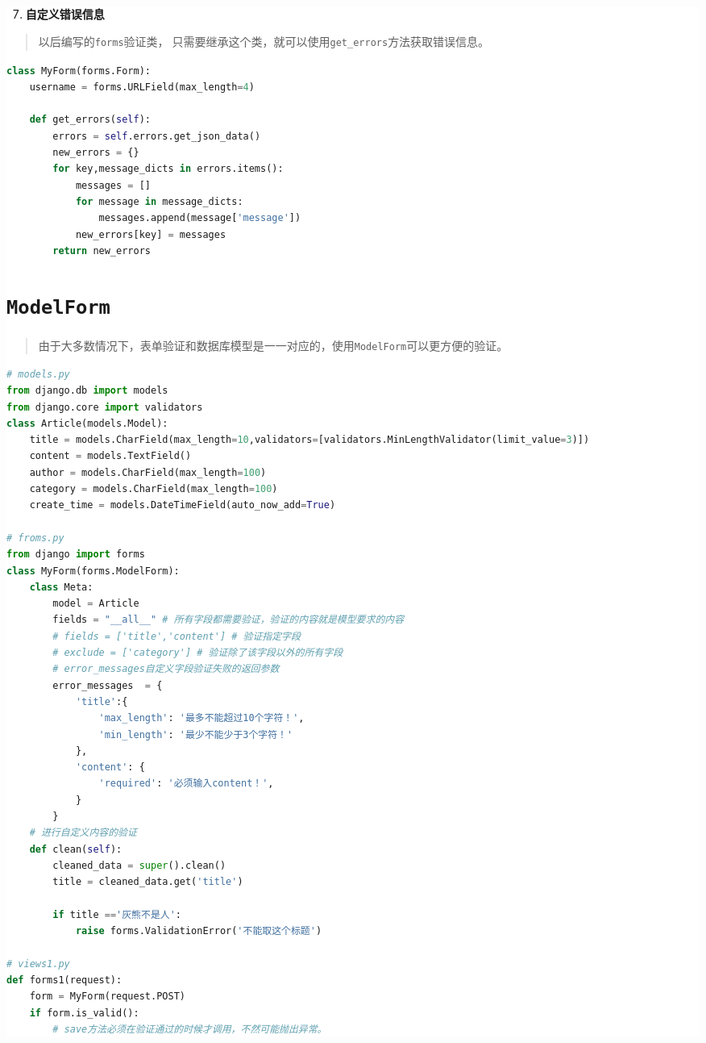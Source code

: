 7. **自定义错误信息**
> 以后编写的`forms`验证类， 只需要继承这个类，就可以使用`get_errors`方法获取错误信息。
```py
class MyForm(forms.Form):
    username = forms.URLField(max_length=4)

    def get_errors(self):
        errors = self.errors.get_json_data()
        new_errors = {}
        for key,message_dicts in errors.items():
            messages = []
            for message in message_dicts:
                messages.append(message['message'])
            new_errors[key] = messages
        return new_errors
```
# `ModelForm`

> 由于大多数情况下，表单验证和数据库模型是一一对应的，使用`ModelForm`可以更方便的验证。

```py
# models.py
from django.db import models
from django.core import validators
class Article(models.Model):
    title = models.CharField(max_length=10,validators=[validators.MinLengthValidator(limit_value=3)])
    content = models.TextField()
    author = models.CharField(max_length=100)
    category = models.CharField(max_length=100)
    create_time = models.DateTimeField(auto_now_add=True)

# froms.py
from django import forms
class MyForm(forms.ModelForm):
    class Meta:
        model = Article
        fields = "__all__" # 所有字段都需要验证，验证的内容就是模型要求的内容
        # fields = ['title','content'] # 验证指定字段
        # exclude = ['category'] # 验证除了该字段以外的所有字段
        # error_messages自定义字段验证失败的返回参数
        error_messages  = {
            'title':{
                'max_length': '最多不能超过10个字符！',
                'min_length': '最少不能少于3个字符！'
            },
            'content': {
                'required': '必须输入content！',
            }
        }
    # 进行自定义内容的验证
    def clean(self):
        cleaned_data = super().clean()
        title = cleaned_data.get('title')

        if title =='灰熊不是人':
            raise forms.ValidationError('不能取这个标题')

# views1.py
def forms1(request):
    form = MyForm(request.POST)
    if form.is_valid():
        # save方法必须在验证通过的时候才调用，不然可能抛出异常。
```